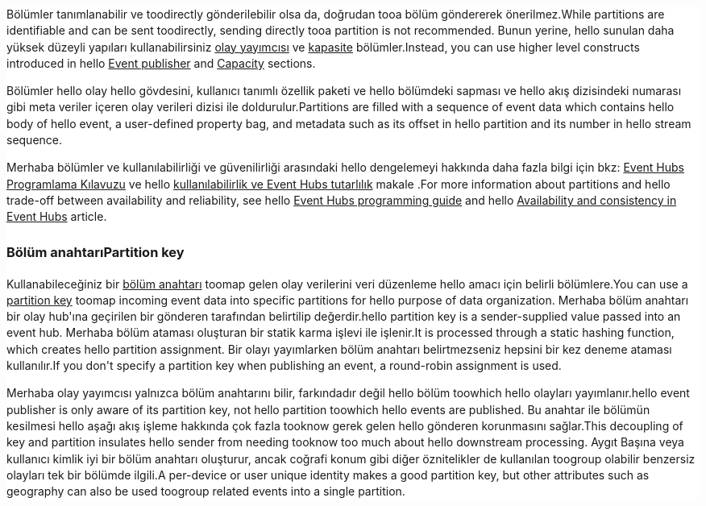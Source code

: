 <span data-ttu-id="7c1bd-155">Bölümler tanımlanabilir ve toodirectly gönderilebilir olsa da, doğrudan tooa bölüm göndererek önerilmez.</span><span class="sxs-lookup"><span data-stu-id="7c1bd-155">While partitions are identifiable and can be sent toodirectly, sending directly tooa partition is not recommended.</span></span> <span data-ttu-id="7c1bd-156">Bunun yerine, hello sunulan daha yüksek düzeyli yapıları kullanabilirsiniz [olay yayımcısı](#event-publishers) ve [kapasite](#capacity) bölümler.</span><span class="sxs-lookup"><span data-stu-id="7c1bd-156">Instead, you can use higher level constructs introduced in hello [Event publisher](#event-publishers) and [Capacity](#capacity) sections.</span></span> 

<span data-ttu-id="7c1bd-157">Bölümler hello olay hello gövdesini, kullanıcı tanımlı özellik paketi ve hello bölümdeki sapması ve hello akış dizisindeki numarası gibi meta veriler içeren olay verileri dizisi ile doldurulur.</span><span class="sxs-lookup"><span data-stu-id="7c1bd-157">Partitions are filled with a sequence of event data which contains hello body of hello event, a user-defined property bag, and metadata such as its offset in hello partition and its number in hello stream sequence.</span></span>

<span data-ttu-id="7c1bd-158">Merhaba bölümler ve kullanılabilirliği ve güvenilirliği arasındaki hello dengelemeyi hakkında daha fazla bilgi için bkz: [Event Hubs Programlama Kılavuzu](event-hubs-programming-guide.md#partition-key) ve hello [kullanılabilirlik ve Event Hubs tutarlılık](event-hubs-availability-and-consistency.md) makale .</span><span class="sxs-lookup"><span data-stu-id="7c1bd-158">For more information about partitions and hello trade-off between availability and reliability, see hello [Event Hubs programming guide](event-hubs-programming-guide.md#partition-key) and hello [Availability and consistency in Event Hubs](event-hubs-availability-and-consistency.md) article.</span></span>

### <a name="partition-key"></a><span data-ttu-id="7c1bd-159">Bölüm anahtarı</span><span class="sxs-lookup"><span data-stu-id="7c1bd-159">Partition key</span></span>

<span data-ttu-id="7c1bd-160">Kullanabileceğiniz bir [bölüm anahtarı](event-hubs-programming-guide.md#partition-key) toomap gelen olay verilerini veri düzenleme hello amacı için belirli bölümlere.</span><span class="sxs-lookup"><span data-stu-id="7c1bd-160">You can use a [partition key](event-hubs-programming-guide.md#partition-key) toomap incoming event data into specific partitions for hello purpose of data organization.</span></span> <span data-ttu-id="7c1bd-161">Merhaba bölüm anahtarı bir olay hub'ına geçirilen bir gönderen tarafından belirtilip değerdir.</span><span class="sxs-lookup"><span data-stu-id="7c1bd-161">hello partition key is a sender-supplied value passed into an event hub.</span></span> <span data-ttu-id="7c1bd-162">Merhaba bölüm ataması oluşturan bir statik karma işlevi ile işlenir.</span><span class="sxs-lookup"><span data-stu-id="7c1bd-162">It is processed through a static hashing function, which creates hello partition assignment.</span></span> <span data-ttu-id="7c1bd-163">Bir olayı yayımlarken bölüm anahtarı belirtmezseniz hepsini bir kez deneme ataması kullanılır.</span><span class="sxs-lookup"><span data-stu-id="7c1bd-163">If you don't specify a partition key when publishing an event, a round-robin assignment is used.</span></span>

<span data-ttu-id="7c1bd-164">Merhaba olay yayımcısı yalnızca bölüm anahtarını bilir, farkındadır değil hello bölüm toowhich hello olayları yayımlanır.</span><span class="sxs-lookup"><span data-stu-id="7c1bd-164">hello event publisher is only aware of its partition key, not hello partition toowhich hello events are published.</span></span> <span data-ttu-id="7c1bd-165">Bu anahtar ile bölümün kesilmesi hello aşağı akış işleme hakkında çok fazla tooknow gerek gelen hello gönderen korunmasını sağlar.</span><span class="sxs-lookup"><span data-stu-id="7c1bd-165">This decoupling of key and partition insulates hello sender from needing tooknow too much about hello downstream processing.</span></span> <span data-ttu-id="7c1bd-166">Aygıt Başına veya kullanıcı kimlik iyi bir bölüm anahtarı oluşturur, ancak coğrafi konum gibi diğer öznitelikler de kullanılan toogroup olabilir benzersiz olayları tek bir bölümde ilgili.</span><span class="sxs-lookup"><span data-stu-id="7c1bd-166">A per-device or user unique identity makes a good partition key, but other attributes such as geography can also be used toogroup related events into a single partition.</span></span>
